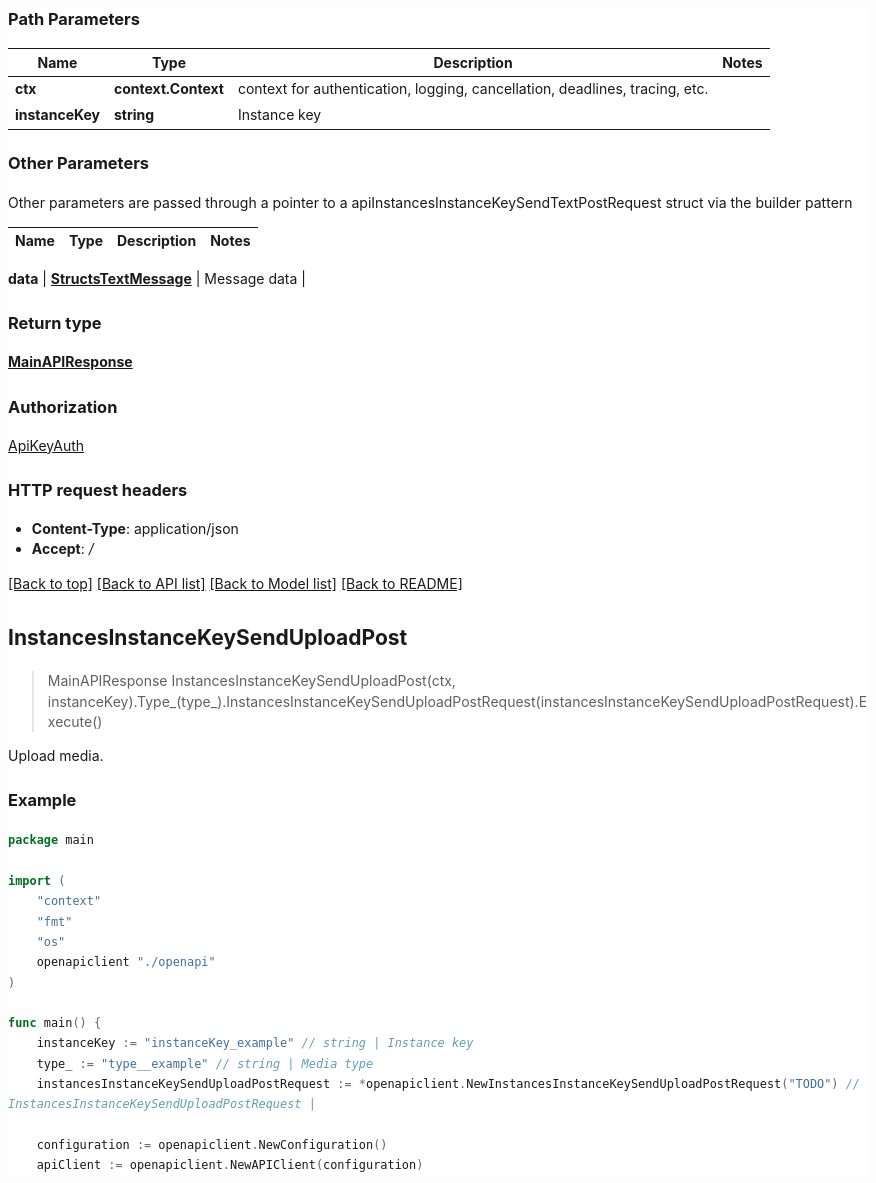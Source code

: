 ### Path Parameters


Name | Type | Description  | Notes
------------- | ------------- | ------------- | -------------
**ctx** | **context.Context** | context for authentication, logging, cancellation, deadlines, tracing, etc.
**instanceKey** | **string** | Instance key | 

### Other Parameters

Other parameters are passed through a pointer to a apiInstancesInstanceKeySendTextPostRequest struct via the builder pattern


Name | Type | Description  | Notes
------------- | ------------- | ------------- | -------------

 **data** | [**StructsTextMessage**](StructsTextMessage.md) | Message data | 

### Return type

[**MainAPIResponse**](MainAPIResponse.md)

### Authorization

[ApiKeyAuth](../README.md#ApiKeyAuth)

### HTTP request headers

- **Content-Type**: application/json
- **Accept**: */*

[[Back to top]](#) [[Back to API list]](../README.md#documentation-for-api-endpoints)
[[Back to Model list]](../README.md#documentation-for-models)
[[Back to README]](../README.md)


## InstancesInstanceKeySendUploadPost

> MainAPIResponse InstancesInstanceKeySendUploadPost(ctx, instanceKey).Type_(type_).InstancesInstanceKeySendUploadPostRequest(instancesInstanceKeySendUploadPostRequest).Execute()

Upload media.



### Example

```go
package main

import (
    "context"
    "fmt"
    "os"
    openapiclient "./openapi"
)

func main() {
    instanceKey := "instanceKey_example" // string | Instance key
    type_ := "type__example" // string | Media type
    instancesInstanceKeySendUploadPostRequest := *openapiclient.NewInstancesInstanceKeySendUploadPostRequest("TODO") // InstancesInstanceKeySendUploadPostRequest | 

    configuration := openapiclient.NewConfiguration()
    apiClient := openapiclient.NewAPIClient(configuration)
```